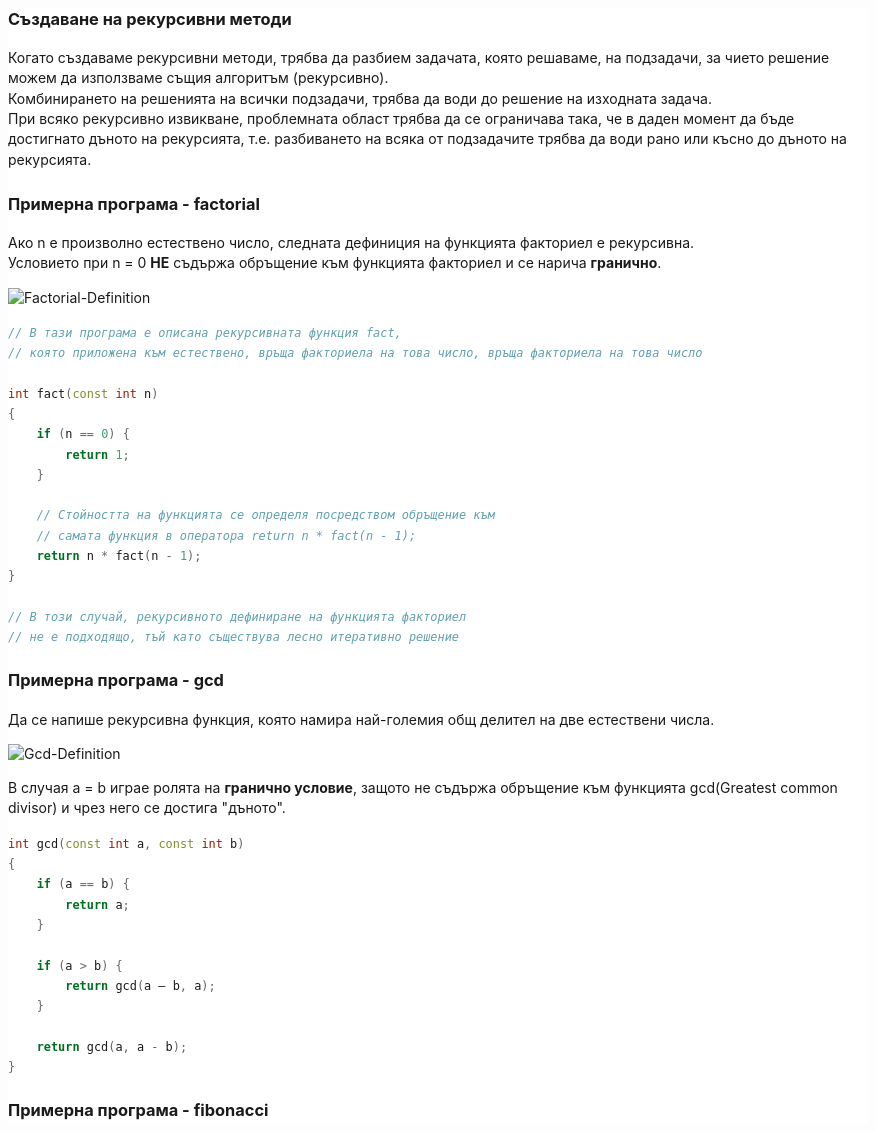 ### **Създаване на рекурсивни методи**
Когато създаваме рекурсивни методи, трябва да разбием задачата, която решаваме, на подзадачи, за чието решение можем да използваме същия алгоритъм (рекурсивно). <br />
Комбинирането на решенията на всички подзадачи, трябва да води до решение на изходната задача. <br />
При всяко рекурсивно извикване, проблемната област трябва да се ограничава така, че в даден момент да бъде достигнато дъното на рекурсията, т.е. разбиването на всяка от подзадачите трябва да води рано или късно до дъното на рекурсията. <br />

### **Примерна програма - factorial**
Ако n е произволно естествено число, следната дефиниция на функцията факториел е рекурсивна. <br />
Условието при n = 0 **НЕ** съдържа обръщение към функцията факториел и се нарича **гранично**. <br />

![Factorial-Definition](images/factorial-formula.png)

```c++
// В тази програма е описана рекурсивната функция fact,
// която приложена към естествено, връща факториела на това число, връща факториела на това число

int fact(const int n)
{
    if (n == 0) {
        return 1;
    }

    // Стойността на функцията се определя посредством обръщение към
    // самата функция в оператора return n * fact(n - 1);
    return n * fact(n - 1);
}

// В този случай, рекурсивното дефиниране на функцията факториел
// не е подходящо, тъй като съществува лесно итеративно решение
```
### **Примерна програма - gcd**
Да се напише рекурсивна функция, която намира най-големия общ делител на две естествени числа. <br />

![Gcd-Definition](images/gcd-definition.png)

В случая a = b играе ролята на **гранично условие**, защото не съдържа обръщение към функцията gcd(Greatest common divisor) и чрез него се достига "дъното". <br />

```c++
int gcd(const int a, const int b)
{
    if (a == b) {
        return a;
    }

    if (a > b) {
        return gcd(a – b, a);
    }

    return gcd(a, a - b);
}
```
### **Примерна програма - fibonacci**
